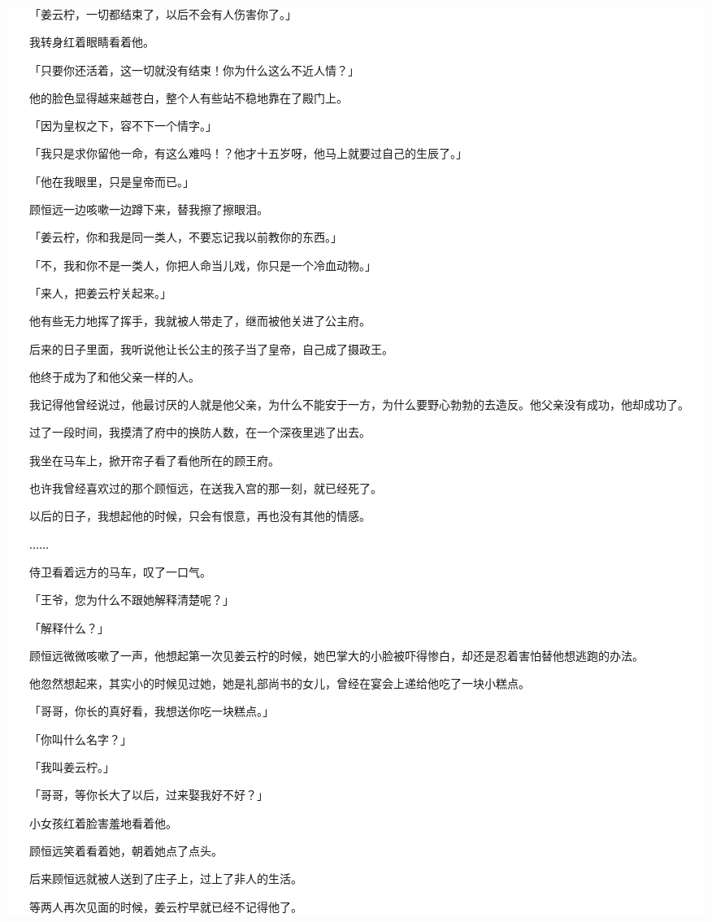 &emsp;&emsp;「姜云柠，一切都结束了，以后不会有人伤害你了。」  
  
&emsp;&emsp;我转身红着眼睛看着他。  
  
&emsp;&emsp;「只要你还活着，这一切就没有结束！你为什么这么不近人情？」  
  
&emsp;&emsp;他的脸色显得越来越苍白，整个人有些站不稳地靠在了殿门上。  
  
&emsp;&emsp;「因为皇权之下，容不下一个情字。」  
  
&emsp;&emsp;「我只是求你留他一命，有这么难吗！？他才十五岁呀，他马上就要过自己的生辰了。」  
  
&emsp;&emsp;「他在我眼里，只是皇帝而已。」  
  
&emsp;&emsp;顾恒远一边咳嗽一边蹲下来，替我擦了擦眼泪。  
  
&emsp;&emsp;「姜云柠，你和我是同一类人，不要忘记我以前教你的东西。」  
  
&emsp;&emsp;「不，我和你不是一类人，你把人命当儿戏，你只是一个冷血动物。」  
  
&emsp;&emsp;「来人，把姜云柠关起来。」  
  
&emsp;&emsp;他有些无力地挥了挥手，我就被人带走了，继而被他关进了公主府。  
  
&emsp;&emsp;后来的日子里面，我听说他让长公主的孩子当了皇帝，自己成了摄政王。  
  
&emsp;&emsp;他终于成为了和他父亲一样的人。  
  
&emsp;&emsp;我记得他曾经说过，他最讨厌的人就是他父亲，为什么不能安于一方，为什么要野心勃勃的去造反。他父亲没有成功，他却成功了。  
  
&emsp;&emsp;过了一段时间，我摸清了府中的换防人数，在一个深夜里逃了出去。  
  
&emsp;&emsp;我坐在马车上，掀开帘子看了看他所在的顾王府。  
  
&emsp;&emsp;也许我曾经喜欢过的那个顾恒远，在送我入宫的那一刻，就已经死了。  
  
&emsp;&emsp;以后的日子，我想起他的时候，只会有恨意，再也没有其他的情感。  
  
&emsp;&emsp;……  
  
&emsp;&emsp;侍卫看着远方的马车，叹了一口气。  
  
&emsp;&emsp;「王爷，您为什么不跟她解释清楚呢？」  
  
&emsp;&emsp;「解释什么？」  
  
&emsp;&emsp;顾恒远微微咳嗽了一声，他想起第一次见姜云柠的时候，她巴掌大的小脸被吓得惨白，却还是忍着害怕替他想逃跑的办法。  
  
&emsp;&emsp;他忽然想起来，其实小的时候见过她，她是礼部尚书的女儿，曾经在宴会上递给他吃了一块小糕点。  
  
&emsp;&emsp;「哥哥，你长的真好看，我想送你吃一块糕点。」  
  
&emsp;&emsp;「你叫什么名字？」  
  
&emsp;&emsp;「我叫姜云柠。」  
  
&emsp;&emsp;「哥哥，等你长大了以后，过来娶我好不好？」  
  
&emsp;&emsp;小女孩红着脸害羞地看着他。  
  
&emsp;&emsp;顾恒远笑着看着她，朝着她点了点头。  
  
&emsp;&emsp;后来顾恒远就被人送到了庄子上，过上了非人的生活。  
  
&emsp;&emsp;等两人再次见面的时候，姜云柠早就已经不记得他了。  
  